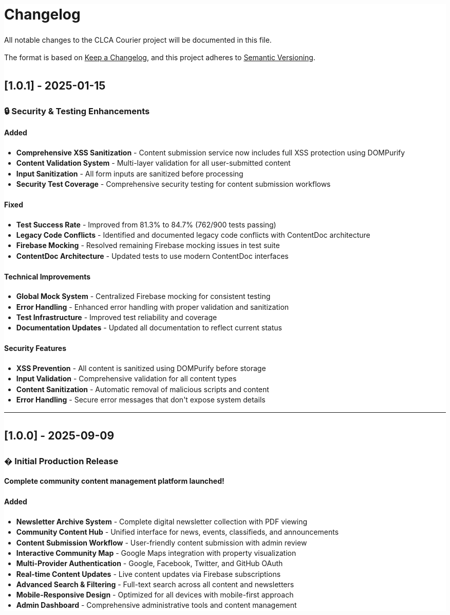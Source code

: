 # Changelog

All notable changes to the CLCA Courier project will be documented in this file.

The format is based on [Keep a Changelog](https://keepachangelog.com/en/1.0.0/),
and this project adheres to [Semantic Versioning](https://semver.org/spec/v2.0.0.html).

## [1.0.1] - 2025-01-15

### 🔒 Security & Testing Enhancements

#### Added
- **Comprehensive XSS Sanitization** - Content submission service now includes full XSS protection using DOMPurify
- **Content Validation System** - Multi-layer validation for all user-submitted content
- **Input Sanitization** - All form inputs are sanitized before processing
- **Security Test Coverage** - Comprehensive security testing for content submission workflows

#### Fixed
- **Test Success Rate** - Improved from 81.3% to 84.7% (762/900 tests passing)
- **Legacy Code Conflicts** - Identified and documented legacy code conflicts with ContentDoc architecture
- **Firebase Mocking** - Resolved remaining Firebase mocking issues in test suite
- **ContentDoc Architecture** - Updated tests to use modern ContentDoc interfaces

#### Technical Improvements
- **Global Mock System** - Centralized Firebase mocking for consistent testing
- **Error Handling** - Enhanced error handling with proper validation and sanitization
- **Test Infrastructure** - Improved test reliability and coverage
- **Documentation Updates** - Updated all documentation to reflect current status

#### Security Features
- **XSS Prevention** - All content is sanitized using DOMPurify before storage
- **Input Validation** - Comprehensive validation for all content types
- **Content Sanitization** - Automatic removal of malicious scripts and content
- **Error Handling** - Secure error messages that don't expose system details

---

## [1.0.0] - 2025-09-09

### � Initial Production Release

**Complete community content management platform launched!**

#### Added
- **Newsletter Archive System** - Complete digital newsletter collection with PDF viewing
- **Community Content Hub** - Unified interface for news, events, classifieds, and announcements
- **Content Submission Workflow** - User-friendly content submission with admin review
- **Interactive Community Map** - Google Maps integration with property visualization
- **Multi-Provider Authentication** - Google, Facebook, Twitter, and GitHub OAuth
- **Real-time Content Updates** - Live content updates via Firebase subscriptions
- **Advanced Search & Filtering** - Full-text search across all content and newsletters
- **Mobile-Responsive Design** - Optimized for all devices with mobile-first approach
- **Admin Dashboard** - Comprehensive administrative tools and content management
